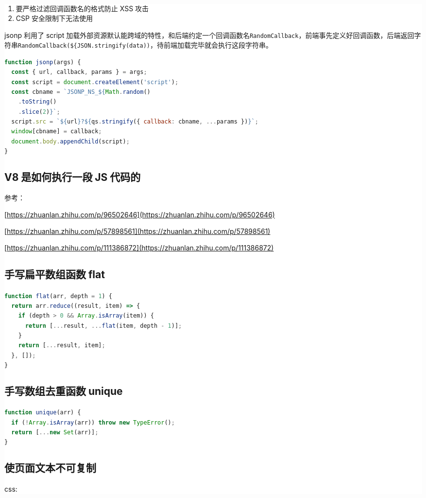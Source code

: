 1. 要严格过滤回调函数名的格式防止 XSS 攻击
2. CSP 安全限制下无法使用

jsonp 利用了 script 加载外部资源默认能跨域的特性，和后端约定一个回调函数名`RandomCallback`，前端事先定义好回调函数，后端返回字符串`RandomCallback(${JSON.stringify(data))`，待前端加载完毕就会执行这段字符串。

```js
function jsonp(args) {
  const { url, callback, params } = args;
  const script = document.createElement('script');
  const cbname = `JSONP_NS_${Math.random()
    .toString()
    .slice(2)}`;
  script.src = `${url}?${qs.stringify({ callback: cbname, ...params })}`;
  window[cbname] = callback;
  document.body.appendChild(script);
}
```

## V8 是如何执行一段 JS 代码的

参考：

[https://zhuanlan.zhihu.com/p/96502646](https://zhuanlan.zhihu.com/p/96502646)

[https://zhuanlan.zhihu.com/p/57898561](https://zhuanlan.zhihu.com/p/57898561)

[https://zhuanlan.zhihu.com/p/111386872](https://zhuanlan.zhihu.com/p/111386872)

## 手写扁平数组函数 flat

```js
function flat(arr, depth = 1) {
  return arr.reduce((result, item) => {
    if (depth > 0 && Array.isArray(item)) {
      return [...result, ...flat(item, depth - 1)];
    }
    return [...result, item];
  }, []);
}
```

## 手写数组去重函数 unique

```js
function unique(arr) {
  if (!Array.isArray(arr)) throw new TypeError();
  return [...new Set(arr)];
}
```

## 使页面文本不可复制

css:
